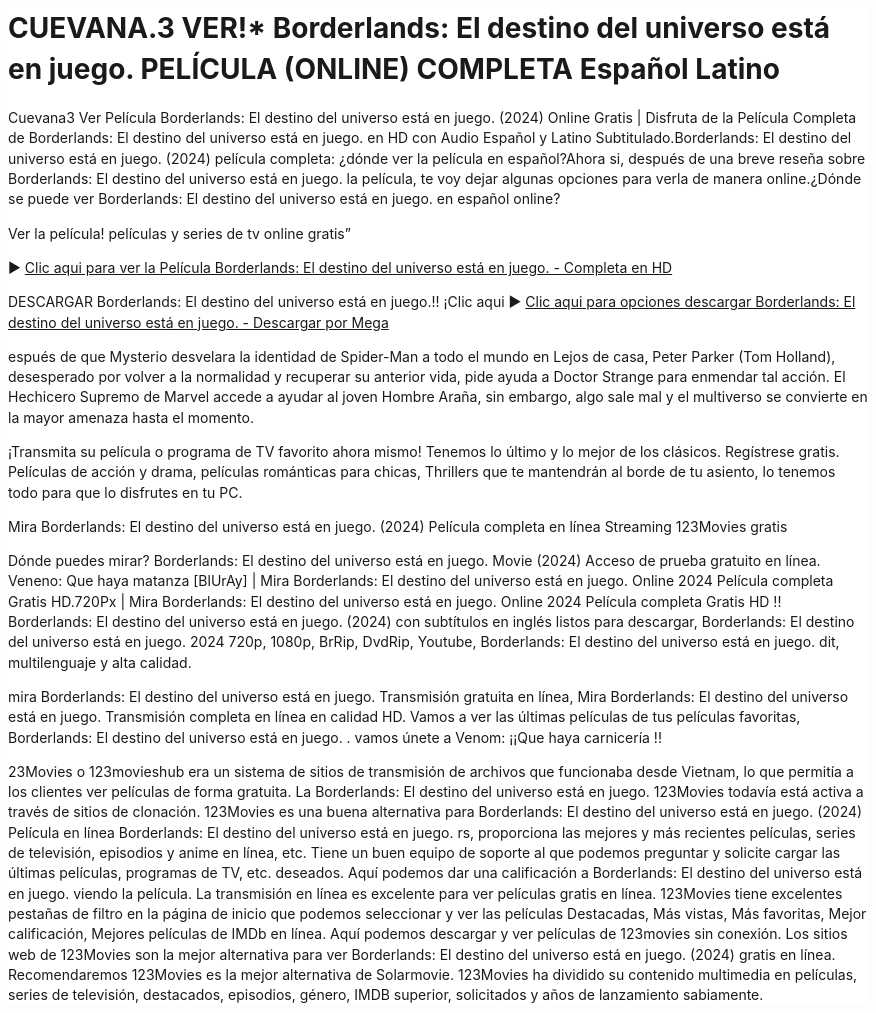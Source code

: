 # CUEVANA.3 VER!* Borderlands: El destino del universo está en juego. PELÍCULA (ONLINE) COMPLETA Español Latino

Cuevana3 Ver Película Borderlands: El destino del universo está en juego. (2024) Online Gratis | Disfruta de la Película Completa de Borderlands: El destino del universo está en juego. en HD con Audio Español y Latino Subtitulado.Borderlands: El destino del universo está en juego. (2024) película completa: ¿dónde ver la película en español?Ahora si, después de una breve reseña sobre Borderlands: El destino del universo está en juego. la película, te voy dejar algunas opciones para verla de manera online.¿Dónde se puede ver Borderlands: El destino del universo está en juego. en español online?

Ver la película! películas y series de tv online gratis”

► [Clic aqui para ver la Película Borderlands: El destino del universo está en juego. - Completa en HD](https://somovies.site/es/movie/365177/borderlands)

DESCARGAR Borderlands: El destino del universo está en juego.!! ¡Clic aqui ► [Clic aqui para opciones descargar Borderlands: El destino del universo está en juego. - Descargar por Mega](https://somovies.site/es/movie/365177/borderlands)

espués de que Mysterio desvelara la identidad de Spider-Man a todo el mundo en Lejos de casa, Peter Parker (Tom Holland), desesperado por volver a la normalidad y recuperar su anterior vida, pide ayuda a Doctor Strange para enmendar tal acción. El Hechicero Supremo de Marvel accede a ayudar al joven Hombre Araña, sin embargo, algo sale mal y el multiverso se convierte en la mayor amenaza hasta el momento.

¡Transmita su película o programa de TV favorito ahora mismo! Tenemos lo último y lo mejor de los clásicos. Regístrese gratis. Películas de acción y drama, películas románticas para chicas, Thrillers que te mantendrán al borde de tu asiento, lo tenemos todo para que lo disfrutes en tu PC.

Mira Borderlands: El destino del universo está en juego. (2024) Película completa en línea Streaming 123Movies gratis

Dónde puedes mirar? Borderlands: El destino del universo está en juego. Movie (2024) Acceso de prueba gratuito en línea. Veneno: Que haya matanza [BlUrAy] | Mira Borderlands: El destino del universo está en juego. Online 2024 Película completa Gratis HD.720Px | Mira Borderlands: El destino del universo está en juego. Online 2024 Película completa Gratis HD !! Borderlands: El destino del universo está en juego. (2024) con subtítulos en inglés listos para descargar, Borderlands: El destino del universo está en juego. 2024 720p, 1080p, BrRip, DvdRip, Youtube, Borderlands: El destino del universo está en juego. dit, multilenguaje y alta calidad.

mira Borderlands: El destino del universo está en juego. Transmisión gratuita en línea, Mira Borderlands: El destino del universo está en juego. Transmisión completa en línea en calidad HD. Vamos a ver las últimas películas de tus películas favoritas, Borderlands: El destino del universo está en juego. . vamos únete a Venom: ¡¡Que haya carnicería !!

23Movies o 123movieshub era un sistema de sitios de transmisión de archivos que funcionaba desde Vietnam, lo que permitía a los clientes ver películas de forma gratuita. La Borderlands: El destino del universo está en juego. 123Movies todavía está activa a través de sitios de clonación. 123Movies es una buena alternativa para Borderlands: El destino del universo está en juego. (2024) Película en línea Borderlands: El destino del universo está en juego. rs, proporciona las mejores y más recientes películas, series de televisión, episodios y anime en línea, etc. Tiene un buen equipo de soporte al que podemos preguntar y solicite cargar las últimas películas, programas de TV, etc. deseados. Aquí podemos dar una calificación a Borderlands: El destino del universo está en juego. viendo la película. La transmisión en línea es excelente para ver películas gratis en línea. 123Movies tiene excelentes pestañas de filtro en la página de inicio que podemos seleccionar y ver las películas Destacadas, Más vistas, Más favoritas, Mejor calificación, Mejores películas de IMDb en línea. Aquí podemos descargar y ver películas de 123movies sin conexión. Los sitios web de 123Movies son la mejor alternativa para ver Borderlands: El destino del universo está en juego. (2024) gratis en línea. Recomendaremos 123Movies es la mejor alternativa de Solarmovie. 123Movies ha dividido su contenido multimedia en películas, series de televisión, destacados, episodios, género, IMDB superior, solicitados y años de lanzamiento sabiamente.
